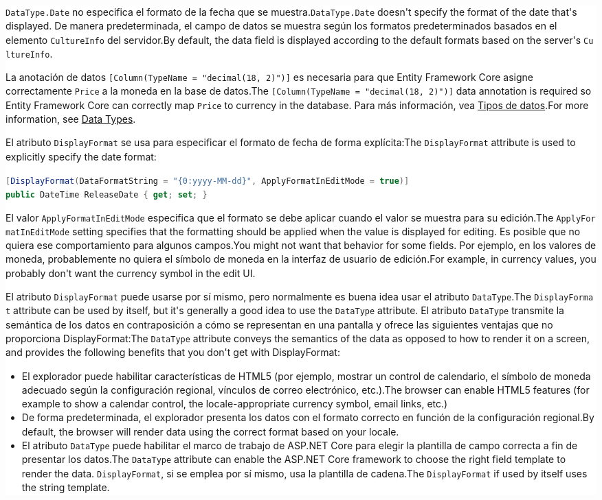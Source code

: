 
<span data-ttu-id="b5c9b-189">`DataType.Date` no especifica el formato de la fecha que se muestra.</span><span class="sxs-lookup"><span data-stu-id="b5c9b-189">`DataType.Date` doesn't specify the format of the date that's displayed.</span></span> <span data-ttu-id="b5c9b-190">De manera predeterminada, el campo de datos se muestra según los formatos predeterminados basados en el elemento `CultureInfo` del servidor.</span><span class="sxs-lookup"><span data-stu-id="b5c9b-190">By default, the data field is displayed according to the default formats based on the server's `CultureInfo`.</span></span>

<span data-ttu-id="b5c9b-191">La anotación de datos `[Column(TypeName = "decimal(18, 2)")]` es necesaria para que Entity Framework Core asigne correctamente `Price` a la moneda en la base de datos.</span><span class="sxs-lookup"><span data-stu-id="b5c9b-191">The `[Column(TypeName = "decimal(18, 2)")]` data annotation is required so Entity Framework Core can correctly map `Price` to currency in the database.</span></span> <span data-ttu-id="b5c9b-192">Para más información, vea [Tipos de datos](/ef/core/modeling/relational/data-types).</span><span class="sxs-lookup"><span data-stu-id="b5c9b-192">For more information, see [Data Types](/ef/core/modeling/relational/data-types).</span></span>

<span data-ttu-id="b5c9b-193">El atributo `DisplayFormat` se usa para especificar el formato de fecha de forma explícita:</span><span class="sxs-lookup"><span data-stu-id="b5c9b-193">The `DisplayFormat` attribute is used to explicitly specify the date format:</span></span>

```csharp
[DisplayFormat(DataFormatString = "{0:yyyy-MM-dd}", ApplyFormatInEditMode = true)]
public DateTime ReleaseDate { get; set; }
```

<span data-ttu-id="b5c9b-194">El valor `ApplyFormatInEditMode` especifica que el formato se debe aplicar cuando el valor se muestra para su edición.</span><span class="sxs-lookup"><span data-stu-id="b5c9b-194">The `ApplyFormatInEditMode` setting specifies that the formatting should be applied when the value is displayed for editing.</span></span> <span data-ttu-id="b5c9b-195">Es posible que no quiera ese comportamiento para algunos campos.</span><span class="sxs-lookup"><span data-stu-id="b5c9b-195">You might not want that behavior for some fields.</span></span> <span data-ttu-id="b5c9b-196">Por ejemplo, en los valores de moneda, probablemente no quiera el símbolo de moneda en la interfaz de usuario de edición.</span><span class="sxs-lookup"><span data-stu-id="b5c9b-196">For example, in currency values, you probably don't want the currency symbol in the edit UI.</span></span>

<span data-ttu-id="b5c9b-197">El atributo `DisplayFormat` puede usarse por sí mismo, pero normalmente es buena idea usar el atributo `DataType`.</span><span class="sxs-lookup"><span data-stu-id="b5c9b-197">The `DisplayFormat` attribute can be used by itself, but it's generally a good idea to use the `DataType` attribute.</span></span> <span data-ttu-id="b5c9b-198">El atributo `DataType` transmite la semántica de los datos en contraposición a cómo se representan en una pantalla y ofrece las siguientes ventajas que no proporciona DisplayFormat:</span><span class="sxs-lookup"><span data-stu-id="b5c9b-198">The `DataType` attribute conveys the semantics of the data as opposed to how to render it on a screen, and provides the following benefits that you don't get with DisplayFormat:</span></span>

* <span data-ttu-id="b5c9b-199">El explorador puede habilitar características de HTML5 (por ejemplo, mostrar un control de calendario, el símbolo de moneda adecuado según la configuración regional, vínculos de correo electrónico, etc.).</span><span class="sxs-lookup"><span data-stu-id="b5c9b-199">The browser can enable HTML5 features (for example to show a calendar control, the locale-appropriate currency symbol, email links, etc.)</span></span>
* <span data-ttu-id="b5c9b-200">De forma predeterminada, el explorador presenta los datos con el formato correcto en función de la configuración regional.</span><span class="sxs-lookup"><span data-stu-id="b5c9b-200">By default, the browser will render data using the correct format based on your locale.</span></span>
* <span data-ttu-id="b5c9b-201">El atributo `DataType` puede habilitar el marco de trabajo de ASP.NET Core para elegir la plantilla de campo correcta a fin de presentar los datos.</span><span class="sxs-lookup"><span data-stu-id="b5c9b-201">The `DataType` attribute can enable the ASP.NET Core framework to choose the right field template to render the data.</span></span> <span data-ttu-id="b5c9b-202">`DisplayFormat`, si se emplea por sí mismo, usa la plantilla de cadena.</span><span class="sxs-lookup"><span data-stu-id="b5c9b-202">The `DisplayFormat` if used by itself uses the string template.</span></span>
